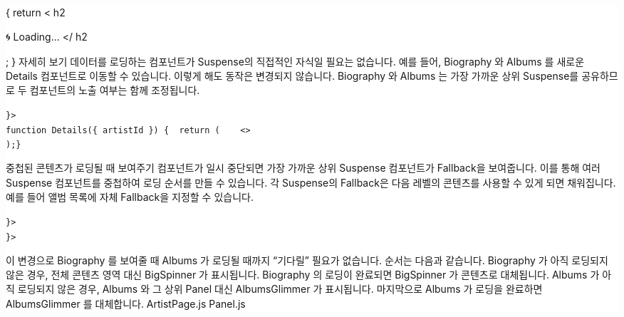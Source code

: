 {
return
<
h2
>
🌀 Loading...
</
h2
>
;
}
자세히 보기
데이터를 로딩하는 컴포넌트가 Suspense의 직접적인 자식일 필요는 없습니다. 예를 들어,
Biography
와
Albums
를 새로운
Details
컴포넌트로 이동할 수 있습니다. 이렇게 해도 동작은 변경되지 않습니다.
Biography
와
Albums
는 가장 가까운 상위 Suspense를 공유하므로 두 컴포넌트의 노출 여부는 함께 조정됩니다.
```
}>
function Details({ artistId }) {  return (    <>
);}
```
중첩된 콘텐츠가 로딩될 때 보여주기
컴포넌트가 일시 중단되면 가장 가까운 상위 Suspense 컴포넌트가 Fallback을 보여줍니다. 이를 통해 여러 Suspense 컴포넌트를 중첩하여 로딩 순서를 만들 수 있습니다. 각 Suspense의 Fallback은 다음 레벨의 콘텐츠를 사용할 수 있게 되면 채워집니다. 예를 들어 앨범 목록에 자체 Fallback을 지정할 수 있습니다.
```
}>
}>
```
이 변경으로
Biography
를 보여줄 때
Albums
가 로딩될 때까지 “기다릴” 필요가 없습니다.
순서는 다음과 같습니다.
Biography
가 아직 로딩되지 않은 경우, 전체 콘텐츠 영역 대신
BigSpinner
가 표시됩니다.
Biography
의 로딩이 완료되면
BigSpinner
가 콘텐츠로 대체됩니다.
Albums
가 아직 로딩되지 않은 경우,
Albums
와 그 상위
Panel
대신
AlbumsGlimmer
가 표시됩니다.
마지막으로
Albums
가 로딩을 완료하면
AlbumsGlimmer
를 대체합니다.
ArtistPage.js
Panel.js